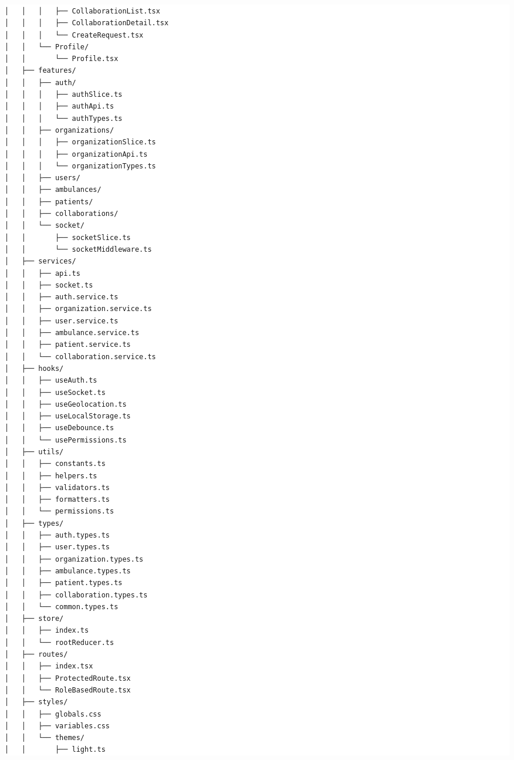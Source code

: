 ```
│   │   │   ├── CollaborationList.tsx
│   │   │   ├── CollaborationDetail.tsx
│   │   │   └── CreateRequest.tsx
│   │   └── Profile/
│   │       └── Profile.tsx
│   ├── features/
│   │   ├── auth/
│   │   │   ├── authSlice.ts
│   │   │   ├── authApi.ts
│   │   │   └── authTypes.ts
│   │   ├── organizations/
│   │   │   ├── organizationSlice.ts
│   │   │   ├── organizationApi.ts
│   │   │   └── organizationTypes.ts
│   │   ├── users/
│   │   ├── ambulances/
│   │   ├── patients/
│   │   ├── collaborations/
│   │   └── socket/
│   │       ├── socketSlice.ts
│   │       └── socketMiddleware.ts
│   ├── services/
│   │   ├── api.ts
│   │   ├── socket.ts
│   │   ├── auth.service.ts
│   │   ├── organization.service.ts
│   │   ├── user.service.ts
│   │   ├── ambulance.service.ts
│   │   ├── patient.service.ts
│   │   └── collaboration.service.ts
│   ├── hooks/
│   │   ├── useAuth.ts
│   │   ├── useSocket.ts
│   │   ├── useGeolocation.ts
│   │   ├── useLocalStorage.ts
│   │   ├── useDebounce.ts
│   │   └── usePermissions.ts
│   ├── utils/
│   │   ├── constants.ts
│   │   ├── helpers.ts
│   │   ├── validators.ts
│   │   ├── formatters.ts
│   │   └── permissions.ts
│   ├── types/
│   │   ├── auth.types.ts
│   │   ├── user.types.ts
│   │   ├── organization.types.ts
│   │   ├── ambulance.types.ts
│   │   ├── patient.types.ts
│   │   ├── collaboration.types.ts
│   │   └── common.types.ts
│   ├── store/
│   │   ├── index.ts
│   │   └── rootReducer.ts
│   ├── routes/
│   │   ├── index.tsx
│   │   ├── ProtectedRoute.tsx
│   │   └── RoleBasedRoute.tsx
│   ├── styles/
│   │   ├── globals.css
│   │   ├── variables.css
│   │   └── themes/
│   │       ├── light.ts
```